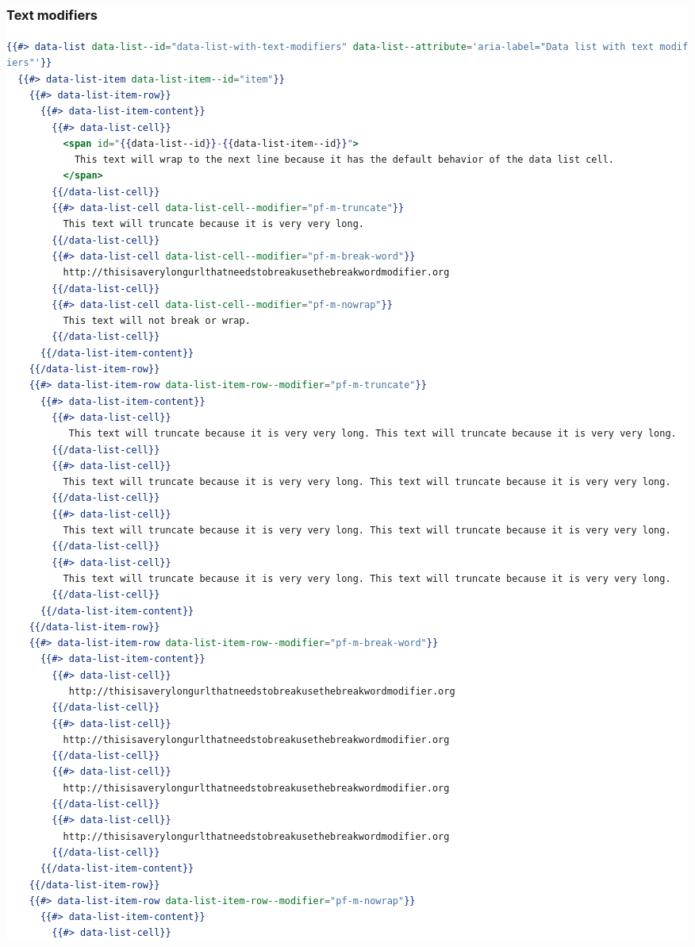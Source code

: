 ### Text modifiers
```hbs
{{#> data-list data-list--id="data-list-with-text-modifiers" data-list--attribute='aria-label="Data list with text modifiers"'}}
  {{#> data-list-item data-list-item--id="item"}}
    {{#> data-list-item-row}}
      {{#> data-list-item-content}}
        {{#> data-list-cell}}
          <span id="{{data-list--id}}-{{data-list-item--id}}">
            This text will wrap to the next line because it has the default behavior of the data list cell.
          </span>
        {{/data-list-cell}}
        {{#> data-list-cell data-list-cell--modifier="pf-m-truncate"}}
          This text will truncate because it is very very long.
        {{/data-list-cell}}
        {{#> data-list-cell data-list-cell--modifier="pf-m-break-word"}}
          http://thisisaverylongurlthatneedstobreakusethebreakwordmodifier.org
        {{/data-list-cell}}
        {{#> data-list-cell data-list-cell--modifier="pf-m-nowrap"}}
          This text will not break or wrap.
        {{/data-list-cell}}
      {{/data-list-item-content}}
    {{/data-list-item-row}}
    {{#> data-list-item-row data-list-item-row--modifier="pf-m-truncate"}}
      {{#> data-list-item-content}}
        {{#> data-list-cell}}
           This text will truncate because it is very very long. This text will truncate because it is very very long.
        {{/data-list-cell}}
        {{#> data-list-cell}}
          This text will truncate because it is very very long. This text will truncate because it is very very long.
        {{/data-list-cell}}
        {{#> data-list-cell}}
          This text will truncate because it is very very long. This text will truncate because it is very very long.
        {{/data-list-cell}}
        {{#> data-list-cell}}
          This text will truncate because it is very very long. This text will truncate because it is very very long.
        {{/data-list-cell}}
      {{/data-list-item-content}}
    {{/data-list-item-row}}
    {{#> data-list-item-row data-list-item-row--modifier="pf-m-break-word"}}
      {{#> data-list-item-content}}
        {{#> data-list-cell}}
           http://thisisaverylongurlthatneedstobreakusethebreakwordmodifier.org
        {{/data-list-cell}}
        {{#> data-list-cell}}
          http://thisisaverylongurlthatneedstobreakusethebreakwordmodifier.org
        {{/data-list-cell}}
        {{#> data-list-cell}}
          http://thisisaverylongurlthatneedstobreakusethebreakwordmodifier.org
        {{/data-list-cell}}
        {{#> data-list-cell}}
          http://thisisaverylongurlthatneedstobreakusethebreakwordmodifier.org
        {{/data-list-cell}}
      {{/data-list-item-content}}
    {{/data-list-item-row}}
    {{#> data-list-item-row data-list-item-row--modifier="pf-m-nowrap"}}
      {{#> data-list-item-content}}
        {{#> data-list-cell}}
```
